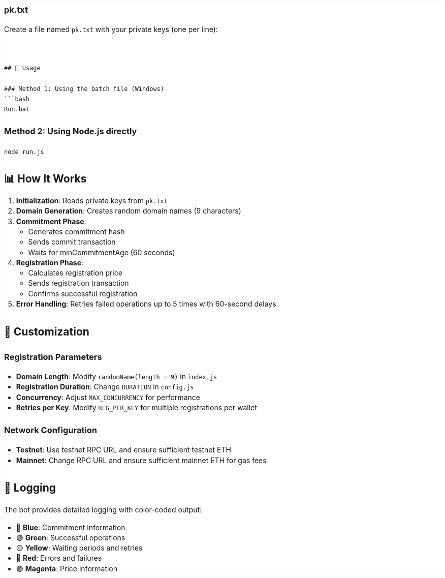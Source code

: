 ### pk.txt
Create a file named `pk.txt` with your private keys (one per line):
```


## 🚀 Usage

### Method 1: Using the batch file (Windows)
```bash
Run.bat
```

### Method 2: Using Node.js directly
```bash
node run.js
```


## 📊 How It Works

1. **Initialization**: Reads private keys from `pk.txt`
2. **Domain Generation**: Creates random domain names (9 characters)
3. **Commitment Phase**: 
   - Generates commitment hash
   - Sends commit transaction
   - Waits for minCommitmentAge (60 seconds)
4. **Registration Phase**:
   - Calculates registration price
   - Sends registration transaction
   - Confirms successful registration
5. **Error Handling**: Retries failed operations up to 5 times with 60-second delays

## 🔧 Customization

### Registration Parameters
- **Domain Length**: Modify `randomName(length = 9)` in `index.js`
- **Registration Duration**: Change `DURATION` in `config.js`
- **Concurrency**: Adjust `MAX_CONCURRENCY` for performance
- **Retries per Key**: Modify `REG_PER_KEY` for multiple registrations per wallet

### Network Configuration
- **Testnet**: Use testnet RPC URL and ensure sufficient testnet ETH
- **Mainnet**: Change RPC URL and ensure sufficient mainnet ETH for gas fees

## 📝 Logging

The bot provides detailed logging with color-coded output:
- 🔵 **Blue**: Commitment information
- 🟢 **Green**: Successful operations
- 🟡 **Yellow**: Waiting periods and retries
- 🔴 **Red**: Errors and failures
- 🟣 **Magenta**: Price information

